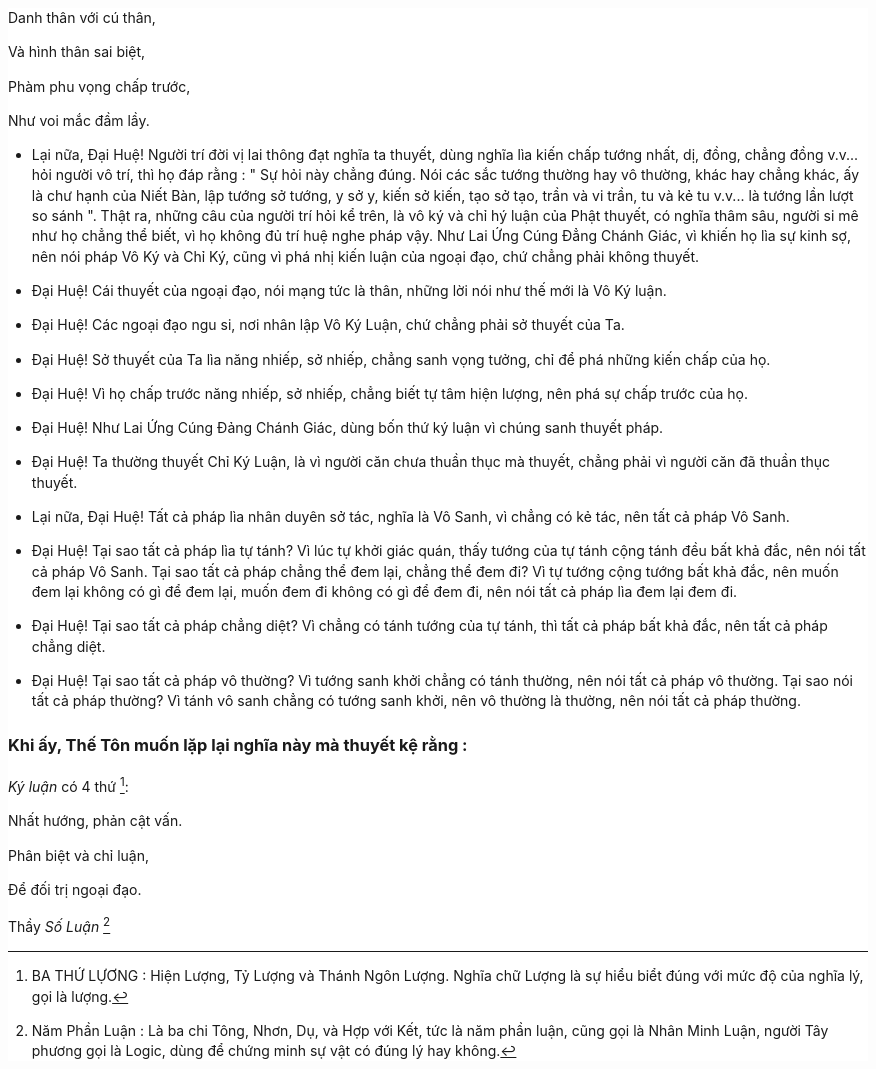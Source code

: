 Danh thân với cú thân,

Và hình thân sai biệt,

Phàm phu vọng chấp trước,

Như voi mắc đầm lầy.

- Lại nữa, Đại Huệ! Người trí đời vị lai thông đạt nghĩa ta thuyết, dùng nghĩa lìa kiến chấp tướng nhất, dị, đồng, chẳng đồng v.v... hỏi người vô trí, thì họ đáp rằng : " Sự hỏi này chẳng đúng. Nói các sắc tướng thường hay vô thường, khác hay chẳng khác, ấy là chư hạnh của Niết Bàn, lập tướng sở tướng, y sở y, kiến sở kiến, tạo sở tạo, trần và vi trần, tu và kẻ tu v.v... là tướng lần lượt so sánh ". Thật ra, những câu của người trí hỏi kể trên, là vô ký và chỉ hý luận của Phật thuyết, có nghĩa thâm sâu, người si mê như họ chẳng thể biết, vì họ không đủ trí huệ nghe pháp vậy. Như Lai Ứng Cúng Đẳng Chánh Giác, vì khiến họ lìa sự kinh sợ, nên nói pháp Vô Ký và Chỉ Ký, cũng vì phá nhị kiến luận của ngoại đạo, chứ chẳng phải không thuyết.

- Đại Huệ! Cái thuyết của ngoại đạo, nói mạng tức là thân, những lời nói như thế mới là Vô Ký luận.

- Đại Huệ! Các ngoại đạo ngu si, nơi nhân lập Vô Ký Luận, chứ chẳng phải sở thuyết của Ta.

- Đại Huệ! Sở thuyết của Ta lìa năng nhiếp, sở nhiếp, chẳng sanh vọng tưởng, chỉ để phá những kiến chấp của họ.

- Đại Huệ! Vì họ chấp trước năng nhiếp, sở nhiếp, chẳng biết tự tâm hiện lượng, nên phá sự chấp trước của họ.

- Đại Huệ! Như Lai Ứng Cúng Đảng Chánh Giác, dùng bốn thứ ký luận vì chúng sanh thuyết pháp.

- Đại Huệ! Ta thường thuyết Chỉ Ký Luận, là vì người căn chưa thuần thục mà thuyết, chẳng phải vì người căn đã thuần thục thuyết.

- Lại nữa, Đại Huệ! Tất cả pháp lìa nhân duyên sở tác, nghĩa là Vô Sanh, vì chẳng có kẻ tác, nên tất cả pháp Vô Sanh.

- Đại Huệ! Tại sao tất cả pháp lìa tự tánh? Vì lúc tự khởi giác quán, thấy tướng của tự tánh cộng tánh đều bất khả đắc, nên nói tất cả pháp Vô Sanh. Tại sao tất cả pháp chẳng thể đem lại, chẳng thể đem đi? Vì tự tướng cộng tướng bất khả đắc, nên muốn đem lại không có gì để đem lại, muốn đem đi không có gì để đem đi, nên nói tất cả pháp lìa đem lại đem đi.

- Đại Huệ! Tại sao tất cả pháp chẳng diệt? Vì chẳng có tánh tướng của tự tánh, thì tất cả pháp bất khả đắc, nên tất cả pháp chẳng diệt.

- Đại Huệ! Tại sao tất cả pháp vô thường? Vì tướng sanh khởi chẳng có tánh thường, nên nói tất cả pháp vô thường. Tại sao nói tất cả pháp thường? Vì tánh vô sanh chẳng có tướng sanh khởi, nên vô thường là thường, nên nói tất cả pháp thường.

### Khi ấy, Thế Tôn muốn lặp lại nghĩa này mà thuyết kệ rằng :

_Ký luận_ có 4 thứ [^1]:

Nhất hướng, phản cật vấn.

Phân biệt và chỉ luận,

Để đối trị ngoại đạo.

Thầy _Số Luận_ [^2]


[^1]: BA THỨ LỰƠNG : Hiện Lượng, Tỷ Lượng và Thánh Ngôn Lượng. Nghĩa chữ Lượng là sự hiểu biểt đúng với mức độ của nghĩa lý, gọi là lượng.
[^2]: Năm Phần Luận : Là ba chi Tông, Nhơn, Dụ, và Hợp với Kết, tức là năm phần luận, cũng gọi là Nhân Minh Luận, người Tây phương gọi là Logic, dùng để chứng minh sự vật có đúng lý hay không.
[^1]: NHIẾP THỌ : Có sự thọ nhận.
[^2]: BA TƯƠNG TỤC : Thế giới tương tục, Chúng sanh tương tục và Nghiệp quả tương tục
[^1]: **KÝ LUẬN** CÓ 4 THỨ: Phật Thích Ca vì phá chấp của ngoại đạo, có 4 cách đáp sự vấn nạn họ: 01- _Nhất Hướng_: Khẳng định đáp. 02- _Phản Cật Vấn_: Hỏi ngược lại. 03- _Phân biệt_: Bất định đáp (đáp cả 2 mặt). 04- _Chỉ Luận_: Tức là lương cửu, im lặng đáp.
[^2]: **SỐ LUẬN**: Do môn đồ của Ngoại Đạo Tóc Vàng kiến lập, nói SỐ là số lượng để đo lường trí huệ, từ số mà sanh khởi Luận, luận cũng hay sanh ra số, nên gọi là Số Luận. Người tạo ra Số Luận và người học Số Luận gọi là Số Luận Sư.